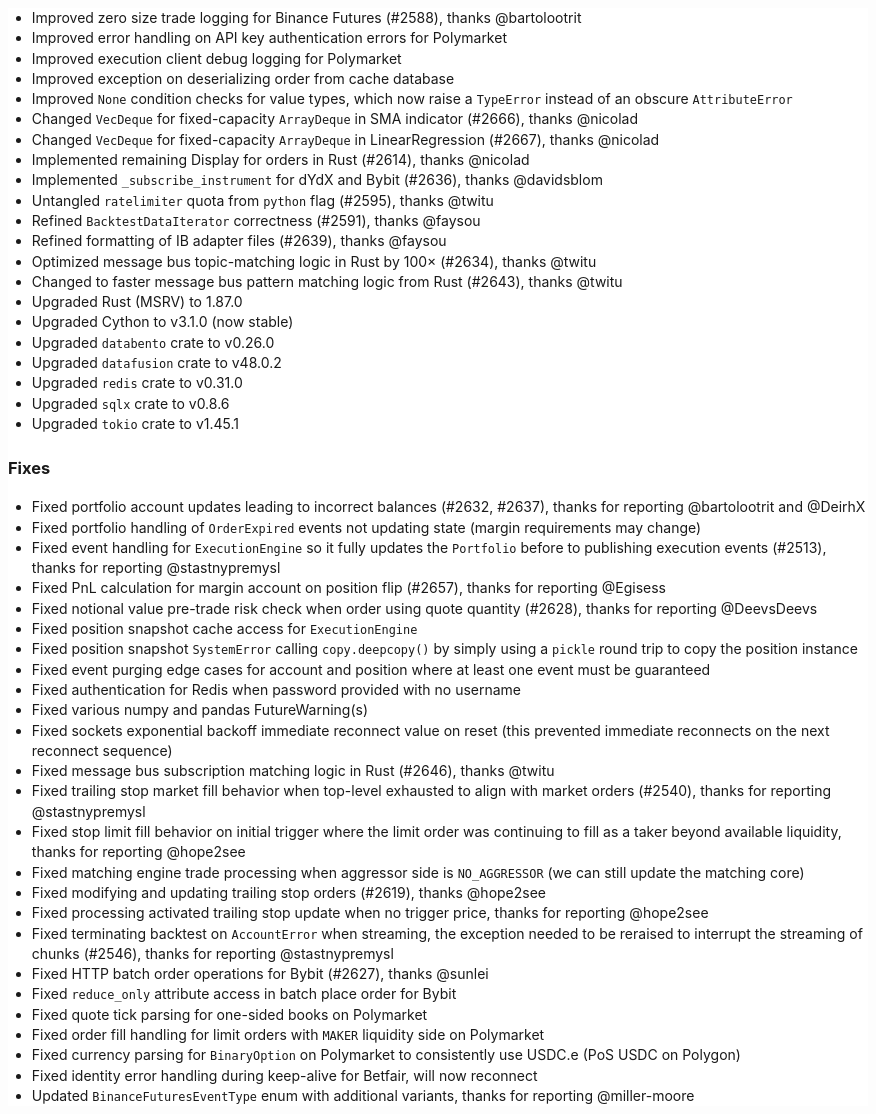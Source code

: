 - Improved zero size trade logging for Binance Futures (#2588), thanks @bartolootrit
- Improved error handling on API key authentication errors for Polymarket
- Improved execution client debug logging for Polymarket
- Improved exception on deserializing order from cache database
- Improved `None` condition checks for value types, which now raise a `TypeError` instead of an obscure `AttributeError`
- Changed `VecDeque` for fixed-capacity `ArrayDeque` in SMA indicator (#2666), thanks @nicolad
- Changed `VecDeque` for fixed-capacity `ArrayDeque` in LinearRegression (#2667), thanks @nicolad
- Implemented remaining Display for orders in Rust (#2614), thanks @nicolad
- Implemented `_subscribe_instrument` for dYdX and Bybit (#2636), thanks @davidsblom
- Untangled `ratelimiter` quota from `python` flag (#2595), thanks @twitu
- Refined `BacktestDataIterator` correctness (#2591), thanks @faysou
- Refined formatting of IB adapter files (#2639), thanks @faysou
- Optimized message bus topic-matching logic in Rust by 100× (#2634), thanks @twitu
- Changed to faster message bus pattern matching logic from Rust (#2643), thanks @twitu
- Upgraded Rust (MSRV) to 1.87.0
- Upgraded Cython to v3.1.0 (now stable)
- Upgraded `databento` crate to v0.26.0
- Upgraded `datafusion` crate to v48.0.2
- Upgraded `redis` crate to v0.31.0
- Upgraded `sqlx` crate to v0.8.6
- Upgraded `tokio` crate to v1.45.1

### Fixes
- Fixed portfolio account updates leading to incorrect balances (#2632, #2637), thanks for reporting @bartolootrit and @DeirhX
- Fixed portfolio handling of `OrderExpired` events not updating state (margin requirements may change)
- Fixed event handling for `ExecutionEngine` so it fully updates the `Portfolio` before to publishing execution events (#2513), thanks for reporting @stastnypremysl
- Fixed PnL calculation for margin account on position flip (#2657), thanks for reporting @Egisess
- Fixed notional value pre-trade risk check when order using quote quantity (#2628), thanks for reporting @DeevsDeevs
- Fixed position snapshot cache access for `ExecutionEngine`
- Fixed position snapshot `SystemError` calling `copy.deepcopy()` by simply using a `pickle` round trip to copy the position instance
- Fixed event purging edge cases for account and position where at least one event must be guaranteed
- Fixed authentication for Redis when password provided with no username
- Fixed various numpy and pandas FutureWarning(s)
- Fixed sockets exponential backoff immediate reconnect value on reset (this prevented immediate reconnects on the next reconnect sequence)
- Fixed message bus subscription matching logic in Rust (#2646), thanks @twitu
- Fixed trailing stop market fill behavior when top-level exhausted to align with market orders (#2540), thanks for reporting @stastnypremysl
- Fixed stop limit fill behavior on initial trigger where the limit order was continuing to fill as a taker beyond available liquidity, thanks for reporting @hope2see
- Fixed matching engine trade processing when aggressor side is `NO_AGGRESSOR` (we can still update the matching core)
- Fixed modifying and updating trailing stop orders (#2619), thanks @hope2see
- Fixed processing activated trailing stop update when no trigger price, thanks for reporting @hope2see
- Fixed terminating backtest on `AccountError` when streaming, the exception needed to be reraised to interrupt the streaming of chunks (#2546), thanks for reporting @stastnypremysl
- Fixed HTTP batch order operations for Bybit (#2627), thanks @sunlei
- Fixed `reduce_only` attribute access in batch place order for Bybit
- Fixed quote tick parsing for one-sided books on Polymarket
- Fixed order fill handling for limit orders with `MAKER` liquidity side on Polymarket
- Fixed currency parsing for `BinaryOption` on Polymarket to consistently use USDC.e (PoS USDC on Polygon)
- Fixed identity error handling during keep-alive for Betfair, will now reconnect
- Updated `BinanceFuturesEventType` enum with additional variants, thanks for reporting @miller-moore
